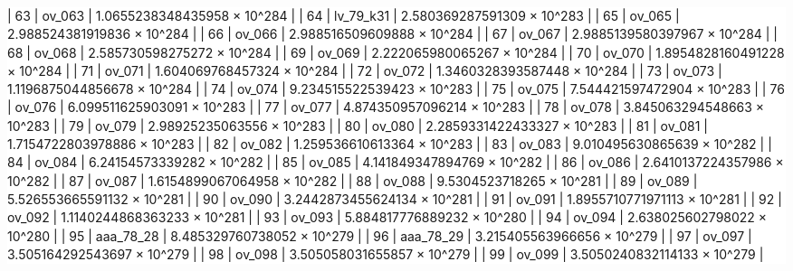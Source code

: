 | 63 | ov_063 | 1.0655238348435958 × 10^284 |
| 64 | lv_79_k31 | 2.580369287591309 × 10^283 |
| 65 | ov_065 | 2.988524381919836 × 10^284 |
| 66 | ov_066 | 2.988516509609888 × 10^284 |
| 67 | ov_067 | 2.9885139580397967 × 10^284 |
| 68 | ov_068 | 2.585730598275272 × 10^284 |
| 69 | ov_069 | 2.222065980065267 × 10^284 |
| 70 | ov_070 | 1.8954828160491228 × 10^284 |
| 71 | ov_071 | 1.604069768457324 × 10^284 |
| 72 | ov_072 | 1.3460328393587448 × 10^284 |
| 73 | ov_073 | 1.1196875044856678 × 10^284 |
| 74 | ov_074 | 9.234515522539423 × 10^283 |
| 75 | ov_075 | 7.544421597472904 × 10^283 |
| 76 | ov_076 | 6.099511625903091 × 10^283 |
| 77 | ov_077 | 4.874350957096214 × 10^283 |
| 78 | ov_078 | 3.845063294548663 × 10^283 |
| 79 | ov_079 | 2.98925235063556 × 10^283 |
| 80 | ov_080 | 2.2859331422433327 × 10^283 |
| 81 | ov_081 | 1.7154722803978886 × 10^283 |
| 82 | ov_082 | 1.259536610613364 × 10^283 |
| 83 | ov_083 | 9.010495630865639 × 10^282 |
| 84 | ov_084 | 6.24154573339282 × 10^282 |
| 85 | ov_085 | 4.141849347894769 × 10^282 |
| 86 | ov_086 | 2.6410137224357986 × 10^282 |
| 87 | ov_087 | 1.6154899067064958 × 10^282 |
| 88 | ov_088 | 9.5304523718265 × 10^281 |
| 89 | ov_089 | 5.526553665591132 × 10^281 |
| 90 | ov_090 | 3.2442873455624134 × 10^281 |
| 91 | ov_091 | 1.8955710771971113 × 10^281 |
| 92 | ov_092 | 1.1140244868363233 × 10^281 |
| 93 | ov_093 | 5.884817776889232 × 10^280 |
| 94 | ov_094 | 2.638025602798022 × 10^280 |
| 95 | aaa_78_28 | 8.485329760738052 × 10^279 |
| 96 | aaa_78_29 | 3.215405563966656 × 10^279 |
| 97 | ov_097 | 3.505164292543697 × 10^279 |
| 98 | ov_098 | 3.505058031655857 × 10^279 |
| 99 | ov_099 | 3.5050240832114133 × 10^279 |
